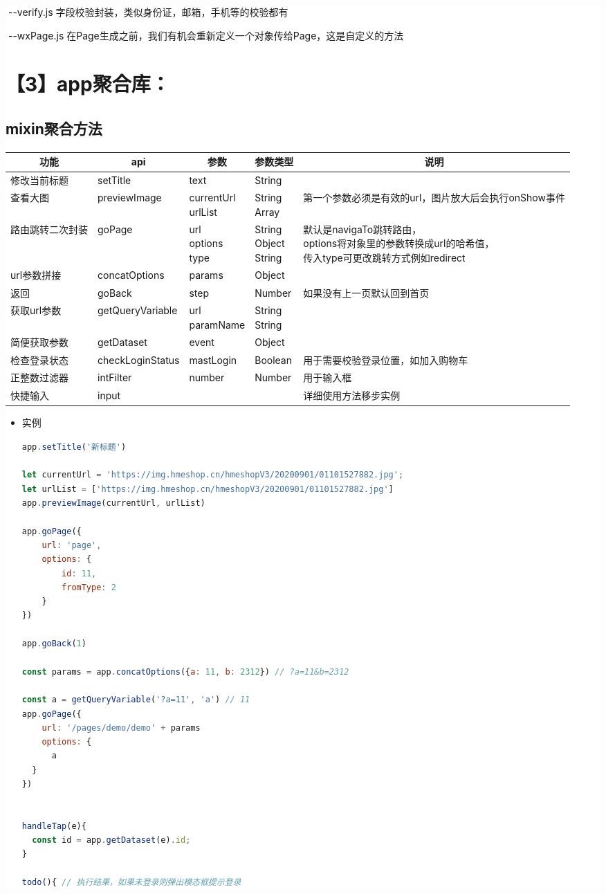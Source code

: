 ​      --verify.js   字段校验封装，类似身份证，邮箱，手机等的校验都有

​      --wxPage.js   在Page生成之前，我们有机会重新定义一个对象传给Page，这是自定义的方法



# 【3】app聚合库：

## mixin聚合方法

| 功能             | api              | 参数                       | 参数类型                       | 说明                                                         |
| ---------------- | ---------------- | -------------------------- | ------------------------------ | ------------------------------------------------------------ |
| 修改当前标题     | setTitle         | text                       | String                         |                                                              |
| 查看大图         | previewImage     | currentUrl<br />urlList    | String<br />Array              | 第一个参数必须是有效的url，图片放大后会执行onShow事件        |
| 路由跳转二次封装 | goPage           | url<br />options<br />type | String<br />Object<br />String | 默认是navigaTo跳转路由，<br />options将对象里的参数转换成url的哈希值，<br />传入type可更改跳转方式例如redirect |
| url参数拼接      | concatOptions    | params                     | Object                         |                                                              |
| 返回             | goBack           | step                       | Number                         | 如果没有上一页默认回到首页                                   |
| 获取url参数      | getQueryVariable | url<br />paramName         | String<br />String             |                                                              |
| 简便获取参数     | getDataset       | event                      | Object                         |                                                              |
| 检查登录状态     | checkLoginStatus | mastLogin                  | Boolean                        | 用于需要校验登录位置，如加入购物车                           |
| 正整数过滤器     | intFilter        | number                     | Number                         | 用于输入框                                                   |
| 快捷输入         | input            |                            |                                | 详细使用方法移步实例                                         |

- 实例

  ```js
  app.setTitle('新标题')
  
  let currentUrl = 'https://img.hmeshop.cn/hmeshopV3/20200901/01101527882.jpg';
  let urlList = ['https://img.hmeshop.cn/hmeshopV3/20200901/01101527882.jpg']
  app.previewImage(currentUrl, urlList)
  
  app.goPage({
      url: 'page',
      options: { 
          id: 11,
          fromType: 2
      }
  })
  
  app.goBack(1)
  
  const params = app.concatOptions({a: 11, b: 2312}) // ?a=11&b=2312
  
  const a = getQueryVariable('?a=11', 'a') // 11
  app.goPage({
      url: '/pages/demo/demo' + params
      options: {
      	a
  	}
  })
  
  
  handleTap(e){
  	const id = app.getDataset(e).id;
  }
  
  todo(){ // 执行结果，如果未登录则弹出模态框提示登录
  ```